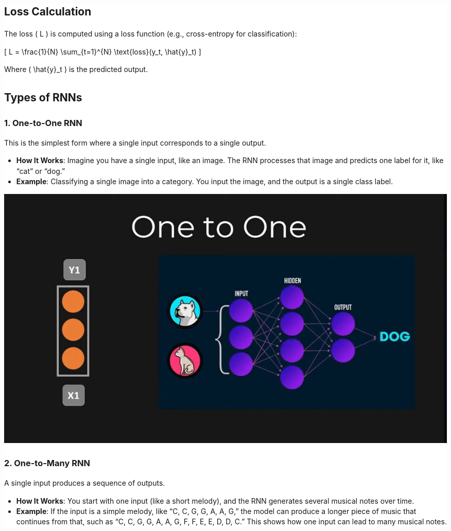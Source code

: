 ## Loss Calculation

The loss \( L \) is computed using a loss function (e.g., cross-entropy for classification):

\[
L = \frac{1}{N} \sum_{t=1}^{N} \text{loss}(y_t, \hat{y}_t)
\]

Where \( \hat{y}_t \) is the predicted output.

## Types of RNNs

### 1. One-to-One RNN
This is the simplest form where a single input corresponds to a single output.
- **How It Works**: Imagine you have a single input, like an image. The RNN processes that image and predicts one label for it, like “cat” or “dog.”
- **Example**: Classifying a single image into a category. You input the image, and the output is a single class label.

![oto](/Images%20/onetoone.jpg)

### 2. One-to-Many RNN
A single input produces a sequence of outputs.
- **How It Works**:  You start with one input (like a short melody), and the RNN generates several musical notes over time.
- **Example**: If the input is a simple melody, like “C, C, G, G, A, A, G,” the model can produce a longer piece of music that continues from that, such as “C, C, G, G, A, A, G, F, F, E, E, D, D, C.” This shows how one input can lead to many musical notes.
